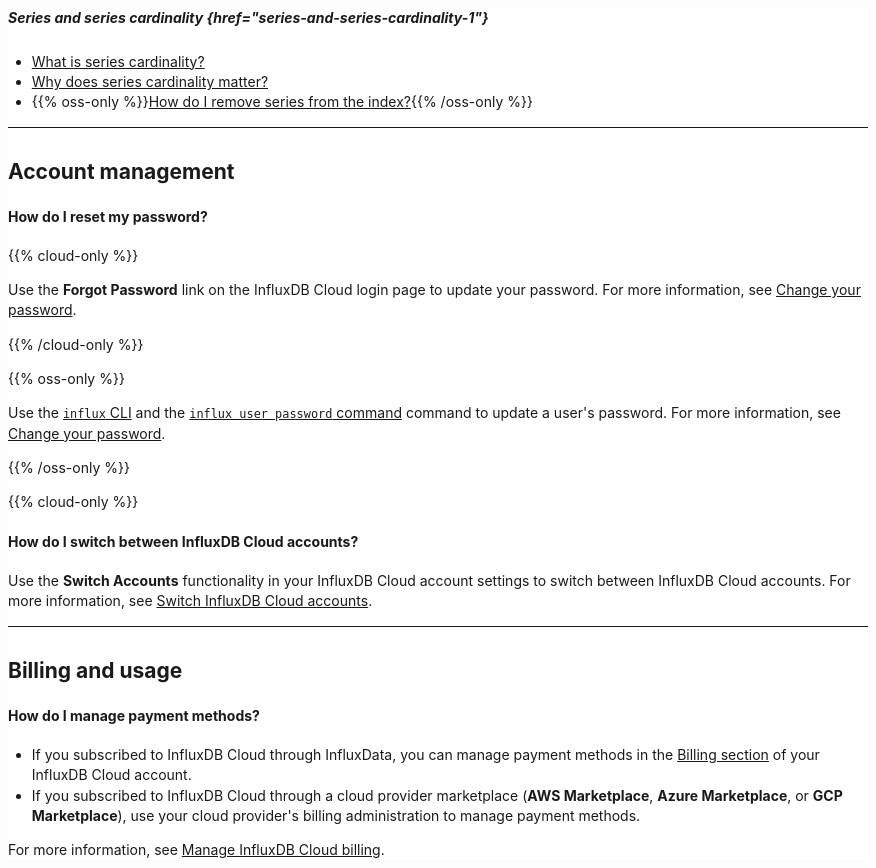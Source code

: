 ##### Series and series cardinality {href="series-and-series-cardinality-1"}
- [What is series cardinality?](#what-is-series-cardinality)
- [Why does series cardinality matter?](#why-does-series-cardinality-matter)
- {{% oss-only %}}[How do I remove series from the index?](#how-do-i-remove-series-from-the-index){{% /oss-only %}}

---

## Account management

#### How do I reset my password?

{{% cloud-only %}}

Use the **Forgot Password** link on the InfluxDB Cloud login page to update your
password. For more information, see
[Change your password](/influxdb/cloud/account-management/change-password/).

{{% /cloud-only %}}

{{% oss-only %}}

Use the [`influx` CLI](/influxdb/v2.2/reference/cli/influx/) and the
[`influx user password` command](/influxdb/v2.2/reference/cli/influx/user/password/)
command to update a user's password.
For more information, see
[Change your password](/influxdb/v2.2/users/change-password/).

{{% /oss-only %}}

{{% cloud-only %}}

#### How do I switch between InfluxDB Cloud accounts?
Use the **Switch Accounts** functionality in your InfluxDB Cloud account settings
to switch between InfluxDB Cloud accounts.
For more information, see [Switch InfluxDB Cloud accounts](/influxdb/cloud/account-management/switch-account/).

---

## Billing and usage

#### How do I manage payment methods?
- If you subscribed to InfluxDB Cloud through InfluxData, you can manage payment
  methods in the [Billing section](https://cloud2.influxdata.com/me/billing) of
  your InfluxDB Cloud account.
- If you subscribed to InfluxDB Cloud through a cloud provider marketplace
  (**AWS Marketplace**,  **Azure Marketplace**, or **GCP Marketplace**),
  use your cloud provider's billing administration to manage payment methods.
  
For more information, see [Manage InfluxDB Cloud billing](/influxdb/cloud/account-management/billing/).
